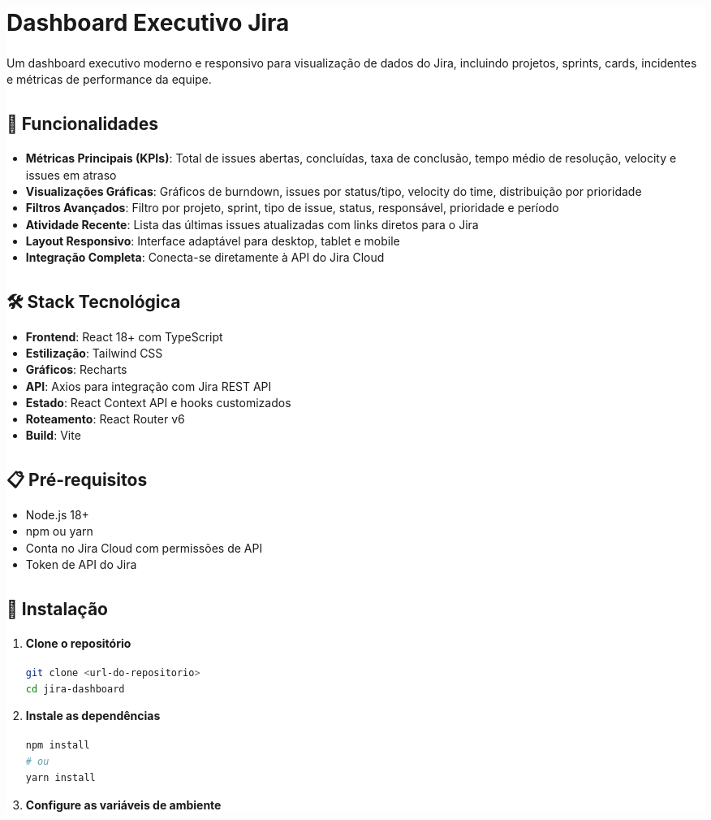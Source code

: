 # Dashboard Executivo Jira

Um dashboard executivo moderno e responsivo para visualização de dados do Jira, incluindo projetos, sprints, cards, incidentes e métricas de performance da equipe.

## 🚀 Funcionalidades

- **Métricas Principais (KPIs)**: Total de issues abertas, concluídas, taxa de conclusão, tempo médio de resolução, velocity e issues em atraso
- **Visualizações Gráficas**: Gráficos de burndown, issues por status/tipo, velocity do time, distribuição por prioridade
- **Filtros Avançados**: Filtro por projeto, sprint, tipo de issue, status, responsável, prioridade e período
- **Atividade Recente**: Lista das últimas issues atualizadas com links diretos para o Jira
- **Layout Responsivo**: Interface adaptável para desktop, tablet e mobile
- **Integração Completa**: Conecta-se diretamente à API do Jira Cloud

## 🛠️ Stack Tecnológica

- **Frontend**: React 18+ com TypeScript
- **Estilização**: Tailwind CSS
- **Gráficos**: Recharts
- **API**: Axios para integração com Jira REST API
- **Estado**: React Context API e hooks customizados
- **Roteamento**: React Router v6
- **Build**: Vite

## 📋 Pré-requisitos

- Node.js 18+ 
- npm ou yarn
- Conta no Jira Cloud com permissões de API
- Token de API do Jira

## 🚀 Instalação

1. **Clone o repositório**
   ```bash
   git clone <url-do-repositorio>
   cd jira-dashboard
   ```

2. **Instale as dependências**
   ```bash
   npm install
   # ou
   yarn install
   ```

3. **Configure as variáveis de ambiente**
   